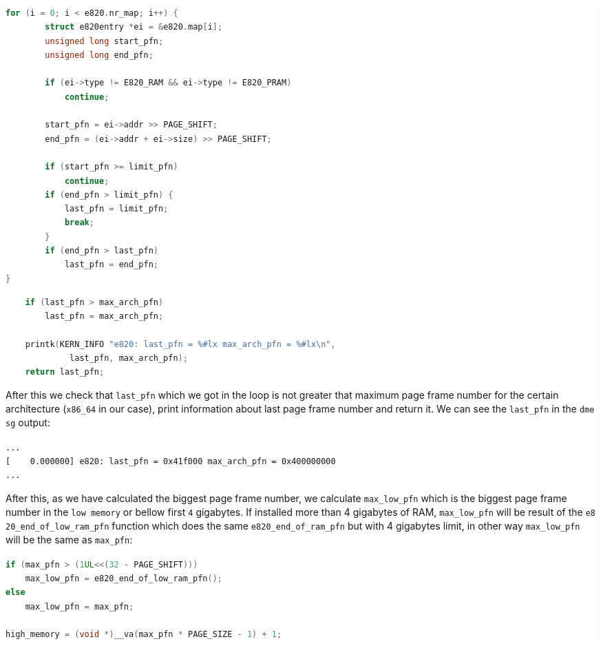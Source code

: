 ```C
for (i = 0; i < e820.nr_map; i++) {
		struct e820entry *ei = &e820.map[i];
		unsigned long start_pfn;
		unsigned long end_pfn;

		if (ei->type != E820_RAM && ei->type != E820_PRAM)
			continue;

		start_pfn = ei->addr >> PAGE_SHIFT;
		end_pfn = (ei->addr + ei->size) >> PAGE_SHIFT;

        if (start_pfn >= limit_pfn)
			continue;
		if (end_pfn > limit_pfn) {
			last_pfn = limit_pfn;
			break;
		}
		if (end_pfn > last_pfn)
			last_pfn = end_pfn;
}
```

```C
	if (last_pfn > max_arch_pfn)
		last_pfn = max_arch_pfn;

	printk(KERN_INFO "e820: last_pfn = %#lx max_arch_pfn = %#lx\n",
			 last_pfn, max_arch_pfn);
	return last_pfn;
```

After this we check that `last_pfn` which we got in the loop is not greater that maximum page frame number for the certain architecture (`x86_64` in our case), print information about last page frame number and return it. We can see the `last_pfn` in the `dmesg` output:

```
...
[    0.000000] e820: last_pfn = 0x41f000 max_arch_pfn = 0x400000000
...
```

After this, as we have calculated the biggest page frame number, we calculate `max_low_pfn` which is the biggest page frame number in the `low memory` or bellow first `4` gigabytes. If installed more than 4 gigabytes of RAM, `max_low_pfn` will be result of the `e820_end_of_low_ram_pfn` function which does the same `e820_end_of_ram_pfn` but with 4 gigabytes limit, in other way `max_low_pfn` will be the same as `max_pfn`:

```C
if (max_pfn > (1UL<<(32 - PAGE_SHIFT)))
	max_low_pfn = e820_end_of_low_ram_pfn();
else
	max_low_pfn = max_pfn;
		
high_memory = (void *)__va(max_pfn * PAGE_SIZE - 1) + 1;
```
